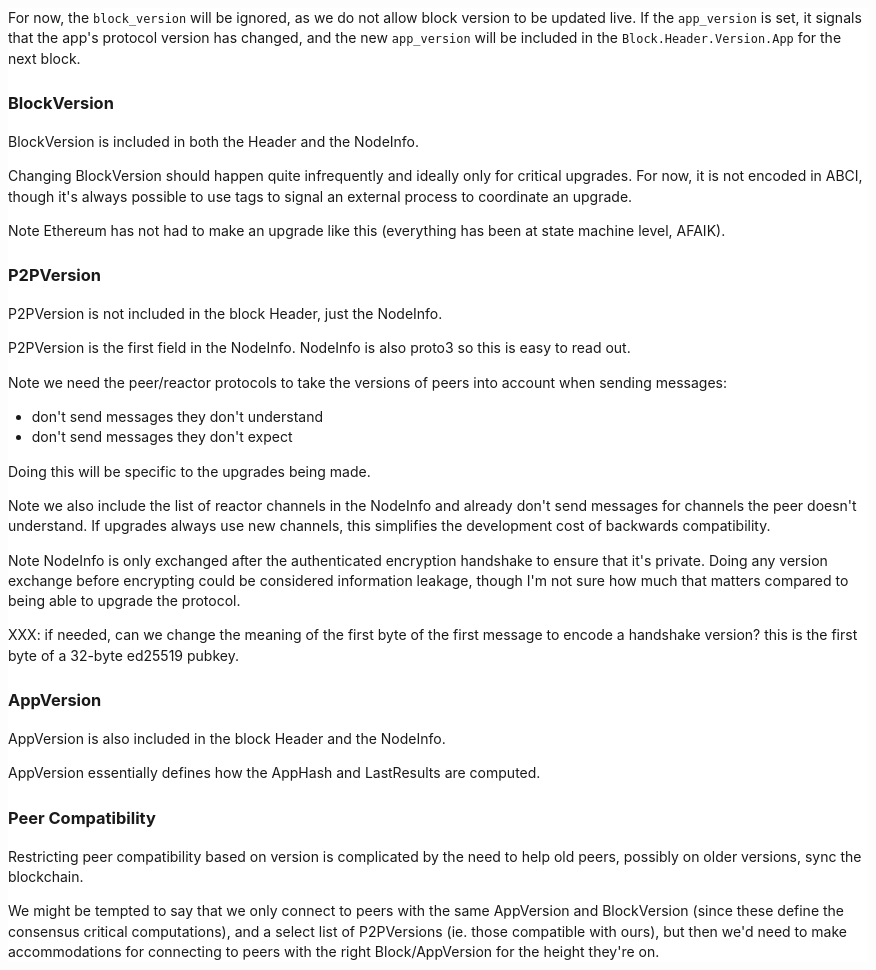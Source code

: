 For now, the `block_version` will be ignored, as we do not allow block version
to be updated live. If the `app_version` is set, it signals that the app's
protocol version has changed, and the new `app_version` will be included in the
`Block.Header.Version.App` for the next block.

### BlockVersion

BlockVersion is included in both the Header and the NodeInfo.

Changing BlockVersion should happen quite infrequently and ideally only for
critical upgrades. For now, it is not encoded in ABCI, though it's always
possible to use tags to signal an external process to coordinate an upgrade.

Note Ethereum has not had to make an upgrade like this (everything has been at state machine level, AFAIK).

### P2PVersion

P2PVersion is not included in the block Header, just the NodeInfo.

P2PVersion is the first field in the NodeInfo. NodeInfo is also proto3 so this is easy to read out.

Note we need the peer/reactor protocols to take the versions of peers into account when sending messages:

- don't send messages they don't understand
- don't send messages they don't expect

Doing this will be specific to the upgrades being made.

Note we also include the list of reactor channels in the NodeInfo and already don't send messages for channels the peer doesn't understand.
If upgrades always use new channels, this simplifies the development cost of backwards compatibility.

Note NodeInfo is only exchanged after the authenticated encryption handshake to ensure that it's private.
Doing any version exchange before encrypting could be considered information leakage, though I'm not sure
how much that matters compared to being able to upgrade the protocol.

XXX: if needed, can we change the meaning of the first byte of the first message to encode a handshake version?
this is the first byte of a 32-byte ed25519 pubkey.

### AppVersion

AppVersion is also included in the block Header and the NodeInfo.

AppVersion essentially defines how the AppHash and LastResults are computed.

### Peer Compatibility

Restricting peer compatibility based on version is complicated by the need to
help old peers, possibly on older versions, sync the blockchain.

We might be tempted to say that we only connect to peers with the same
AppVersion and BlockVersion (since these define the consensus critical
computations), and a select list of P2PVersions (ie. those compatible with
ours), but then we'd need to make accommodations for connecting to peers with the
right Block/AppVersion for the height they're on.
